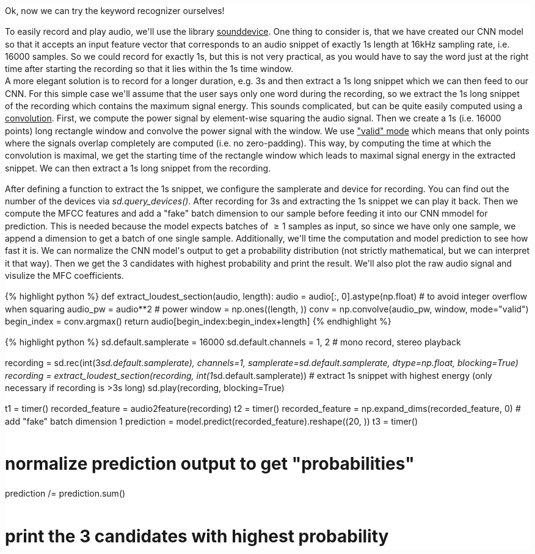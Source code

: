 Ok, now we can try the keyword recognizer ourselves!  

To easily record and play audio, we'll use the library [sounddevice](https://python-sounddevice.readthedocs.io/en/0.4.0/index.html). One thing to consider is, that we have created our CNN model so that it accepts an input feature vector that corresponds to an audio snippet of exactly 1s length at 16kHz sampling rate, i.e. 16000 samples. So we could record for exactly 1s, but this is not very practical, as you would have to say the word just at the right time after starting the recording so that it lies within the 1s time window.  
A more elegant solution is to record for a longer duration, e.g. 3s and then extract a 1s long snippet which we can then feed to our CNN. For this simple case we'll assume that the user says only one word during the recording, so we extract the 1s long snippet of the recording which contains the maximum signal energy. This sounds complicated, but can be quite easily computed using a [convolution](https://en.wikipedia.org/wiki/Convolution). First, we compute the power signal by element-wise squaring the audio signal. Then we create a 1s (i.e. 16000 points) long rectangle window and convolve the power signal with the window. We use ["valid" mode](https://numpy.org/doc/stable/reference/generated/numpy.convolve.html) which means that only points where the signals overlap completely are computed (i.e. no zero-padding). This way, by computing the time at which the convolution is maximal, we get the starting time of the rectangle window which leads to maximal signal energy in the extracted snippet. We can then extract a 1s long snippet from the recording.


After defining a function to extract the 1s snippet, we configure the samplerate and device for recording. You can find out the number of the devices via *sd.query_devices()*. After recording for 3s and extracting the 1s snippet we can play it back. Then we compute the MFCC features and add a "fake" batch dimension to our sample before feeding it into our CNN mmodel for prediction. This is needed because the model expects batches of $\geq1$ samples as input, so since we have only one sample, we append a dimension to get a batch of one single sample. Additionally, we'll time the computation and model prediction to see how fast it is. We can normalize the CNN model's output to get a probability distribution (not strictly mathematical, but we can interpret it that way). Then we get the 3 candidates with highest probability and print the result. We'll also plot the raw audio signal and visulize the MFC coefficients.


{% highlight python %}
def extract_loudest_section(audio, length):
    audio = audio[:, 0].astype(np.float) # to avoid integer overflow when squaring
    audio_pw = audio**2 # power
    window = np.ones((length, ))
    conv = np.convolve(audio_pw, window, mode="valid")
    begin_index = conv.argmax()
    return audio[begin_index:begin_index+length]
{% endhighlight %}


{% highlight python %}
sd.default.samplerate = 16000
sd.default.channels = 1, 2 # mono record, stereo playback


recording = sd.rec(int(3*sd.default.samplerate), channels=1, samplerate=sd.default.samplerate, dtype=np.float, blocking=True)
recording = extract_loudest_section(recording, int(1*sd.default.samplerate)) # extract 1s snippet with highest energy (only necessary if recording is >3s long)
sd.play(recording, blocking=True)

t1 = timer()
recorded_feature = audio2feature(recording)
t2 = timer()
recorded_feature = np.expand_dims(recorded_feature, 0) # add "fake" batch dimension 1
prediction = model.predict(recorded_feature).reshape((20, ))
t3 = timer()
# normalize prediction output to get "probabilities"
prediction /= prediction.sum()

# print the 3 candidates with highest probability